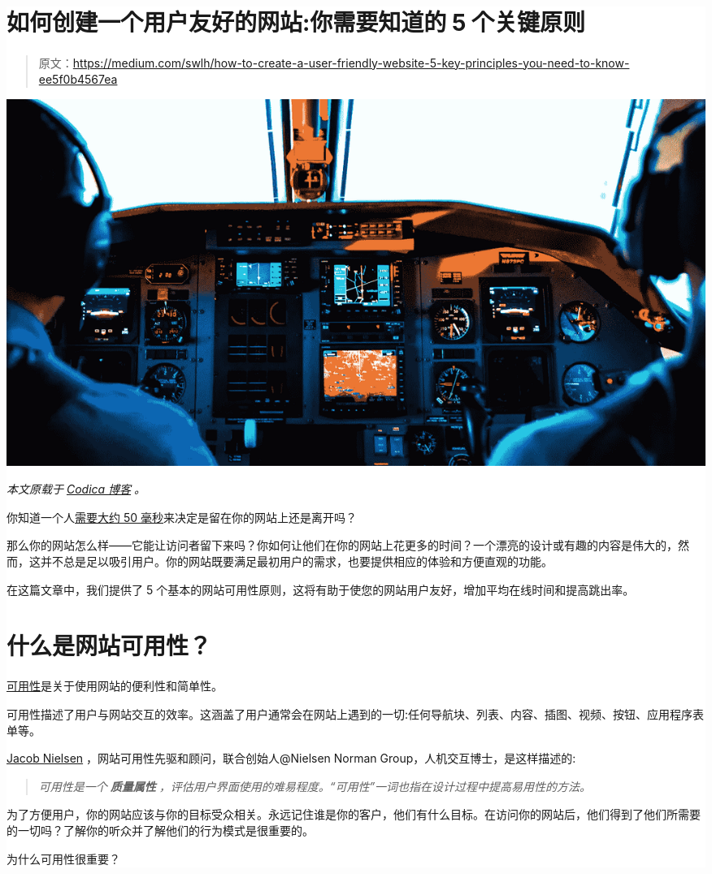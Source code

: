 # 如何创建一个用户友好的网站:你需要知道的 5 个关键原则

> 原文：<https://medium.com/swlh/how-to-create-a-user-friendly-website-5-key-principles-you-need-to-know-ee5f0b4567ea>

![](img/a6f14a900a86fb9a870890be59c46f05.png)

*本文原载于* [*Codica 博客*](https://www.codica.com/blog) *。*

你知道一个人[需要大约 50 毫秒](https://ai.google/research/pubs/pub38315)来决定是留在你的网站上还是离开吗？

那么你的网站怎么样——它能让访问者留下来吗？你如何让他们在你的网站上花更多的时间？一个漂亮的设计或有趣的内容是伟大的，然而，这并不总是足以吸引用户。你的网站既要满足最初用户的需求，也要提供相应的体验和方便直观的功能。

在这篇文章中，我们提供了 5 个基本的网站可用性原则，这将有助于使您的网站用户友好，增加平均在线时间和提高跳出率。

# 什么是网站可用性？

[可用性](https://www.nngroup.com/articles/usability-101-introduction-to-usability/)是关于使用网站的便利性和简单性。

可用性描述了用户与网站交互的效率。这涵盖了用户通常会在网站上遇到的一切:任何导航块、列表、内容、插图、视频、按钮、应用程序表单等。

[Jacob Nielsen](https://www.linkedin.com/in/jakobnielsenphd/) ，网站可用性先驱和顾问，联合创始人@Nielsen Norman Group，人机交互博士，是这样描述的:

> *可用性是一个* ***质量属性*** *，评估用户界面使用的难易程度。“可用性”一词也指在设计过程中提高易用性的方法。*

为了方便用户，你的网站应该与你的目标受众相关。永远记住谁是你的客户，他们有什么目标。在访问你的网站后，他们得到了他们所需要的一切吗？了解你的听众并了解他们的行为模式是很重要的。

为什么可用性很重要？

